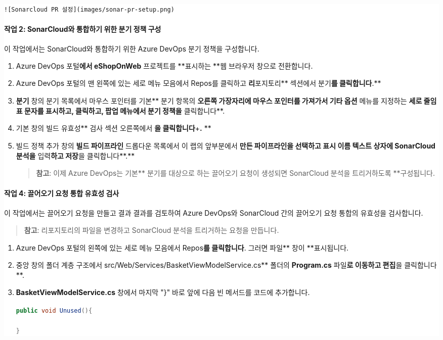     ![Sonarcloud PR 설정](images/sonar-pr-setup.png)

#### 작업 2: SonarCloud와 통합하기 위한 분기 정책 구성

이 작업에서는 SonarCloud와 통합하기 위한 Azure DevOps 분기 정책을 구성합니다.

1. Azure DevOps 포털**에서 eShopOnWeb** 프로젝트를 **표시하는 **웹 브라우저 창으로 전환합니다.
2. Azure DevOps 포털의 맨 왼쪽에 있는 세로 메뉴 모음에서 Repos를 클릭하고 **리**포지토리** 섹션에서 분기**를 클릭합니다**.**
3. **분기** 창의 분기 목록에서 마우스 포인터를 기본** 분기 항목의 **오른쪽 가장자리에 마우스 포인터를 가져가서 기타 옵션** 메뉴를 지정하는 **세로 줄임표 문자를 표시하고, 클릭하고, 팝업 메뉴에서 분기 정책을** 클릭합니다**.
4. 기본 창의 빌드 유효성** 검사 섹션 오른쪽에서 **을 클릭합니다**+**.** ** 
5. 빌드 정책 추가 창의 **빌드 파이프라인** 드롭다운 목록에서 이 랩의 앞부분에서 **만든 파이프라인을 **선택하고 표시 이름** 텍스트 상자에 SonarCloud 분석을** 입력**하고 저장**을 클릭합니다**.**

    > **참고**: 이제 Azure DevOps는 기본** 분기를 대상으로 하는 끌어오기 요청이 생성되면 SonarCloud 분석을 트리거하도록 **구성됩니다.

#### 작업 4: 끌어오기 요청 통합 유효성 검사

이 작업에서는 끌어오기 요청을 만들고 결과 결과를 검토하여 Azure DevOps와 SonarCloud 간의 끌어오기 요청 통합의 유효성을 검사합니다.

> **참고**: 리포지토리의 파일을 변경하고 SonarCloud 분석을 트리거하는 요청을 만듭니다.

1. Azure DevOps 포털의 왼쪽에 있는 세로 메뉴 모음에서 Repos**를 클릭합니다**. 그러면 파일** 창이 **표시됩니다.
2. 중앙 창의 폴더 계층 구조에서 src/Web/Services/BasketViewModelService.cs** 폴더의 **Program.cs** 파일**로 이동하고 편집**을 클릭합니다**.
3. **BasketViewModelService.cs** 창에서 마지막 "}" 바로 앞에 다음 빈 메서드를 코드에 추가합니다.

    ```csharp
    public void Unused(){

    }
    ```

